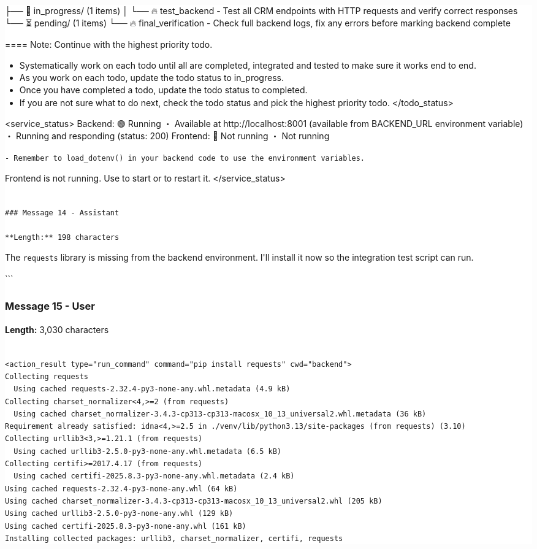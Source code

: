├── 🔄 in_progress/ (1 items)
│   └── 🔥 test_backend - Test all CRM endpoints with HTTP requests and verify correct responses
└── ⏳ pending/ (1 items)
    └── 🔥 final_verification - Check full backend logs, fix any errors before marking backend complete



====
Note: Continue with the highest priority todo. 
- Systematically work on each todo until all are completed, integrated and tested to make sure it works end to end. 
- As you work on each todo, update the todo status to in_progress. 
- Once you have completed a todo, update the todo status to completed.
- If you are not sure what to do next, check the todo status and pick the highest priority todo.
</todo_status>

<service_status>
Backend: 🟢 Running ・ Available at http://localhost:8001 (available from BACKEND_URL environment variable) ・ Running and responding (status: 200)
Frontend: 🚫 Not running ・ Not running


    - Remember to load_dotenv() in your backend code to use the environment variables.
Frontend is not running. Use <action type="start_frontend"/> to start or <action type="restart_frontend"/> to restart it.
</service_status>

```

### Message 14 - Assistant

**Length:** 198 characters

```
The `requests` library is missing from the backend environment. I'll install it now so the integration test script can run.

<action type="run_command" cwd="backend" command="pip install requests"/>
```

### Message 15 - User

**Length:** 3,030 characters

```

<action_result type="run_command" command="pip install requests" cwd="backend">
Collecting requests
  Using cached requests-2.32.4-py3-none-any.whl.metadata (4.9 kB)
Collecting charset_normalizer<4,>=2 (from requests)
  Using cached charset_normalizer-3.4.3-cp313-cp313-macosx_10_13_universal2.whl.metadata (36 kB)
Requirement already satisfied: idna<4,>=2.5 in ./venv/lib/python3.13/site-packages (from requests) (3.10)
Collecting urllib3<3,>=1.21.1 (from requests)
  Using cached urllib3-2.5.0-py3-none-any.whl.metadata (6.5 kB)
Collecting certifi>=2017.4.17 (from requests)
  Using cached certifi-2025.8.3-py3-none-any.whl.metadata (2.4 kB)
Using cached requests-2.32.4-py3-none-any.whl (64 kB)
Using cached charset_normalizer-3.4.3-cp313-cp313-macosx_10_13_universal2.whl (205 kB)
Using cached urllib3-2.5.0-py3-none-any.whl (129 kB)
Using cached certifi-2025.8.3-py3-none-any.whl (161 kB)
Installing collected packages: urllib3, charset_normalizer, certifi, requests
